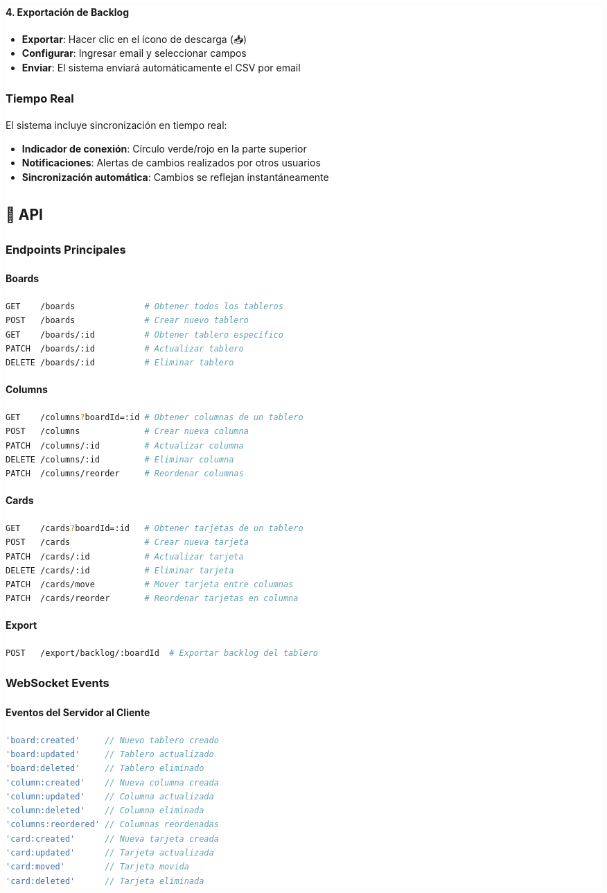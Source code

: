 #### 4. Exportación de Backlog
- **Exportar**: Hacer clic en el ícono de descarga (📥)
- **Configurar**: Ingresar email y seleccionar campos
- **Enviar**: El sistema enviará automáticamente el CSV por email

### Tiempo Real

El sistema incluye sincronización en tiempo real:
- **Indicador de conexión**: Círculo verde/rojo en la parte superior
- **Notificaciones**: Alertas de cambios realizados por otros usuarios
- **Sincronización automática**: Cambios se reflejan instantáneamente

## 🔌 API

### Endpoints Principales

#### Boards
```bash
GET    /boards              # Obtener todos los tableros
POST   /boards              # Crear nuevo tablero
GET    /boards/:id          # Obtener tablero específico
PATCH  /boards/:id          # Actualizar tablero
DELETE /boards/:id          # Eliminar tablero
```

#### Columns
```bash
GET    /columns?boardId=:id # Obtener columnas de un tablero
POST   /columns             # Crear nueva columna
PATCH  /columns/:id         # Actualizar columna
DELETE /columns/:id         # Eliminar columna
PATCH  /columns/reorder     # Reordenar columnas
```

#### Cards
```bash
GET    /cards?boardId=:id   # Obtener tarjetas de un tablero
POST   /cards               # Crear nueva tarjeta
PATCH  /cards/:id           # Actualizar tarjeta
DELETE /cards/:id           # Eliminar tarjeta
PATCH  /cards/move          # Mover tarjeta entre columnas
PATCH  /cards/reorder       # Reordenar tarjetas en columna
```

#### Export
```bash
POST   /export/backlog/:boardId  # Exportar backlog del tablero
```

### WebSocket Events

#### Eventos del Servidor al Cliente
```typescript
'board:created'     // Nuevo tablero creado
'board:updated'     // Tablero actualizado
'board:deleted'     // Tablero eliminado
'column:created'    // Nueva columna creada
'column:updated'    // Columna actualizada
'column:deleted'    // Columna eliminada
'columns:reordered' // Columnas reordenadas
'card:created'      // Nueva tarjeta creada
'card:updated'      // Tarjeta actualizada
'card:moved'        // Tarjeta movida
'card:deleted'      // Tarjeta eliminada
```